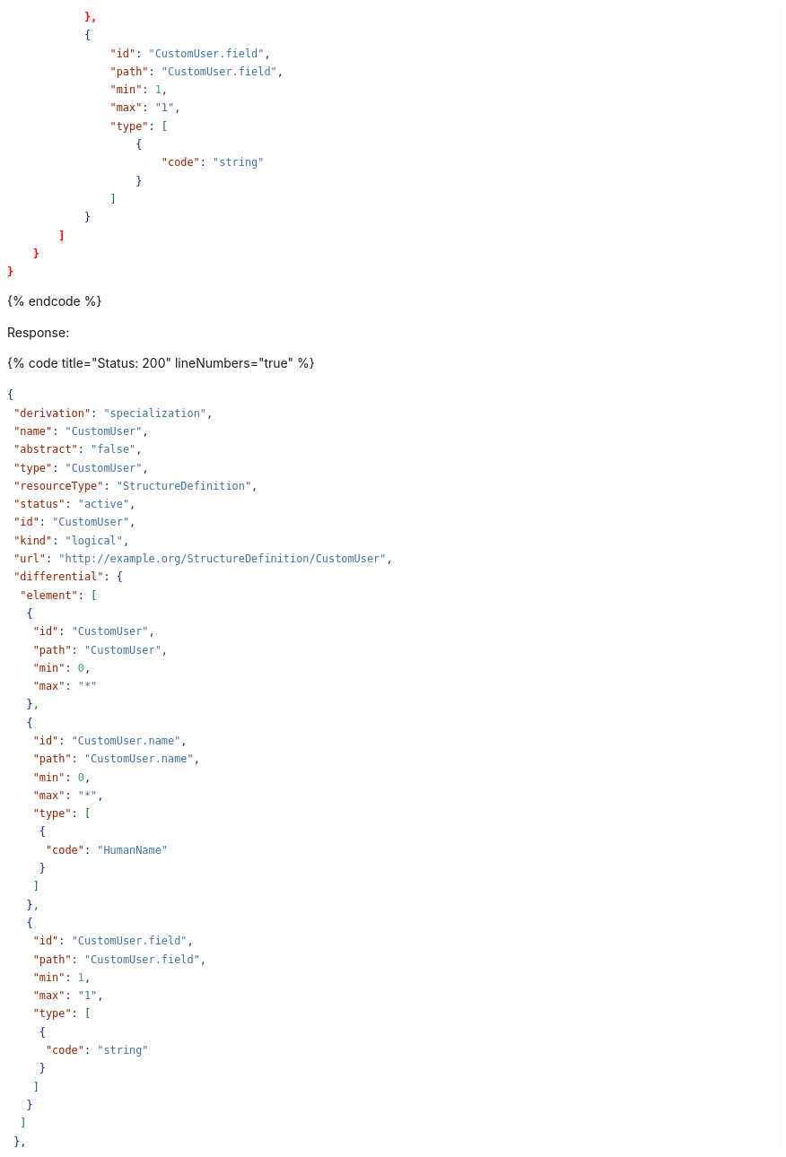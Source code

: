 ```json
            },
            {
                "id": "CustomUser.field",
                "path": "CustomUser.field",
                "min": 1,
                "max": "1",
                "type": [
                    {
                        "code": "string"
                    }
                ]
            }
        ]
    }
}
```
{% endcode %}

Response:

{% code title="Status: 200" lineNumbers="true" %}
```json
{
 "derivation": "specialization",
 "name": "CustomUser",
 "abstract": "false",
 "type": "CustomUser",
 "resourceType": "StructureDefinition",
 "status": "active",
 "id": "CustomUser",
 "kind": "logical",
 "url": "http://example.org/StructureDefinition/CustomUser",
 "differential": {
  "element": [
   {
    "id": "CustomUser",
    "path": "CustomUser",
    "min": 0,
    "max": "*"
   },
   {
    "id": "CustomUser.name",
    "path": "CustomUser.name",
    "min": 0,
    "max": "*",
    "type": [
     {
      "code": "HumanName"
     }
    ]
   },
   {
    "id": "CustomUser.field",
    "path": "CustomUser.field",
    "min": 1,
    "max": "1",
    "type": [
     {
      "code": "string"
     }
    ]
   }
  ]
 },
```